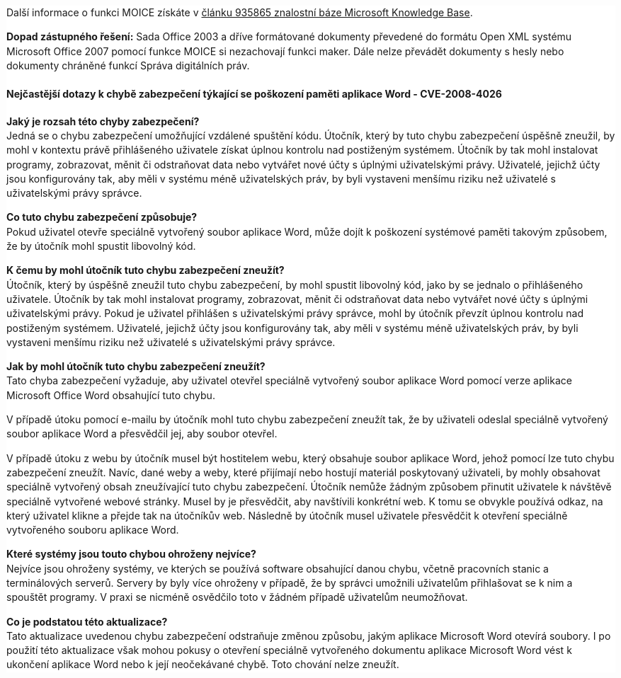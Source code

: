 Další informace o funkci MOICE získáte v [článku 935865 znalostní báze Microsoft Knowledge Base](http://support.microsoft.com/kb/935865).

**Dopad zástupného řešení:** Sada Office 2003 a dříve formátované dokumenty převedené do formátu Open XML systému Microsoft Office 2007 pomocí funkce MOICE si nezachovají funkci maker. Dále nelze převádět dokumenty s hesly nebo dokumenty chráněné funkcí Správa digitálních práv.

#### Nejčastější dotazy k chybě zabezpečení týkající se poškození paměti aplikace Word - CVE-2008-4026

**Jaký je rozsah této chyby zabezpečení?**  
Jedná se o chybu zabezpečení umožňující vzdálené spuštění kódu. Útočník, který by tuto chybu zabezpečení úspěšně zneužil, by mohl v kontextu právě přihlášeného uživatele získat úplnou kontrolu nad postiženým systémem. Útočník by tak mohl instalovat programy, zobrazovat, měnit či odstraňovat data nebo vytvářet nové účty s úplnými uživatelskými právy. Uživatelé, jejichž účty jsou konfigurovány tak, aby měli v systému méně uživatelských práv, by byli vystaveni menšímu riziku než uživatelé s uživatelskými právy správce.

**Co tuto chybu zabezpečení způsobuje?**  
Pokud uživatel otevře speciálně vytvořený soubor aplikace Word, může dojít k poškození systémové paměti takovým způsobem, že by útočník mohl spustit libovolný kód.

**K čemu by mohl útočník tuto chybu zabezpečení zneužít?**  
Útočník, který by úspěšně zneužil tuto chybu zabezpečení, by mohl spustit libovolný kód, jako by se jednalo o přihlášeného uživatele. Útočník by tak mohl instalovat programy, zobrazovat, měnit či odstraňovat data nebo vytvářet nové účty s úplnými uživatelskými právy. Pokud je uživatel přihlášen s uživatelskými právy správce, mohl by útočník převzít úplnou kontrolu nad postiženým systémem. Uživatelé, jejichž účty jsou konfigurovány tak, aby měli v systému méně uživatelských práv, by byli vystaveni menšímu riziku než uživatelé s uživatelskými právy správce.

**Jak by mohl útočník tuto chybu zabezpečení zneužít?**  
Tato chyba zabezpečení vyžaduje, aby uživatel otevřel speciálně vytvořený soubor aplikace Word pomocí verze aplikace Microsoft Office Word obsahující tuto chybu.

V případě útoku pomocí e-mailu by útočník mohl tuto chybu zabezpečení zneužít tak, že by uživateli odeslal speciálně vytvořený soubor aplikace Word a přesvědčil jej, aby soubor otevřel.

V případě útoku z webu by útočník musel být hostitelem webu, který obsahuje soubor aplikace Word, jehož pomocí lze tuto chybu zabezpečení zneužít. Navíc, dané weby a weby, které přijímají nebo hostují materiál poskytovaný uživateli, by mohly obsahovat speciálně vytvořený obsah zneužívající tuto chybu zabezpečení. Útočník nemůže žádným způsobem přinutit uživatele k návštěvě speciálně vytvořené webové stránky. Musel by je přesvědčit, aby navštívili konkrétní web. K tomu se obvykle používá odkaz, na který uživatel klikne a přejde tak na útočníkův web. Následně by útočník musel uživatele přesvědčit k otevření speciálně vytvořeného souboru aplikace Word.

**Které systémy jsou touto chybou ohroženy nejvíce?**  
Nejvíce jsou ohroženy systémy, ve kterých se používá software obsahující danou chybu, včetně pracovních stanic a terminálových serverů. Servery by byly více ohroženy v případě, že by správci umožnili uživatelům přihlašovat se k nim a spouštět programy. V praxi se nicméně osvědčilo toto v žádném případě uživatelům neumožňovat.

**Co je podstatou této aktualizace?**  
Tato aktualizace uvedenou chybu zabezpečení odstraňuje změnou způsobu, jakým aplikace Microsoft Word otevírá soubory. I po použití této aktualizace však mohou pokusy o otevření speciálně vytvořeného dokumentu aplikace Microsoft Word vést k ukončení aplikace Word nebo k její neočekávané chybě. Toto chování nelze zneužít.
